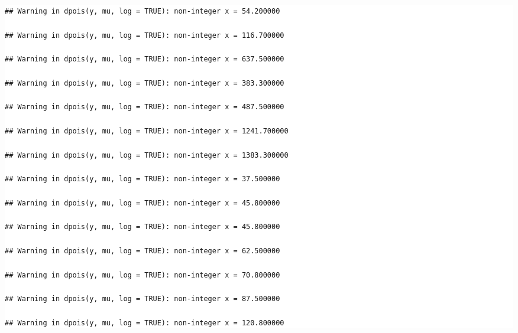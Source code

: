     ## Warning in dpois(y, mu, log = TRUE): non-integer x = 54.200000

    ## Warning in dpois(y, mu, log = TRUE): non-integer x = 116.700000

    ## Warning in dpois(y, mu, log = TRUE): non-integer x = 637.500000

    ## Warning in dpois(y, mu, log = TRUE): non-integer x = 383.300000

    ## Warning in dpois(y, mu, log = TRUE): non-integer x = 487.500000

    ## Warning in dpois(y, mu, log = TRUE): non-integer x = 1241.700000

    ## Warning in dpois(y, mu, log = TRUE): non-integer x = 1383.300000

    ## Warning in dpois(y, mu, log = TRUE): non-integer x = 37.500000

    ## Warning in dpois(y, mu, log = TRUE): non-integer x = 45.800000

    ## Warning in dpois(y, mu, log = TRUE): non-integer x = 45.800000

    ## Warning in dpois(y, mu, log = TRUE): non-integer x = 62.500000

    ## Warning in dpois(y, mu, log = TRUE): non-integer x = 70.800000

    ## Warning in dpois(y, mu, log = TRUE): non-integer x = 87.500000

    ## Warning in dpois(y, mu, log = TRUE): non-integer x = 120.800000
